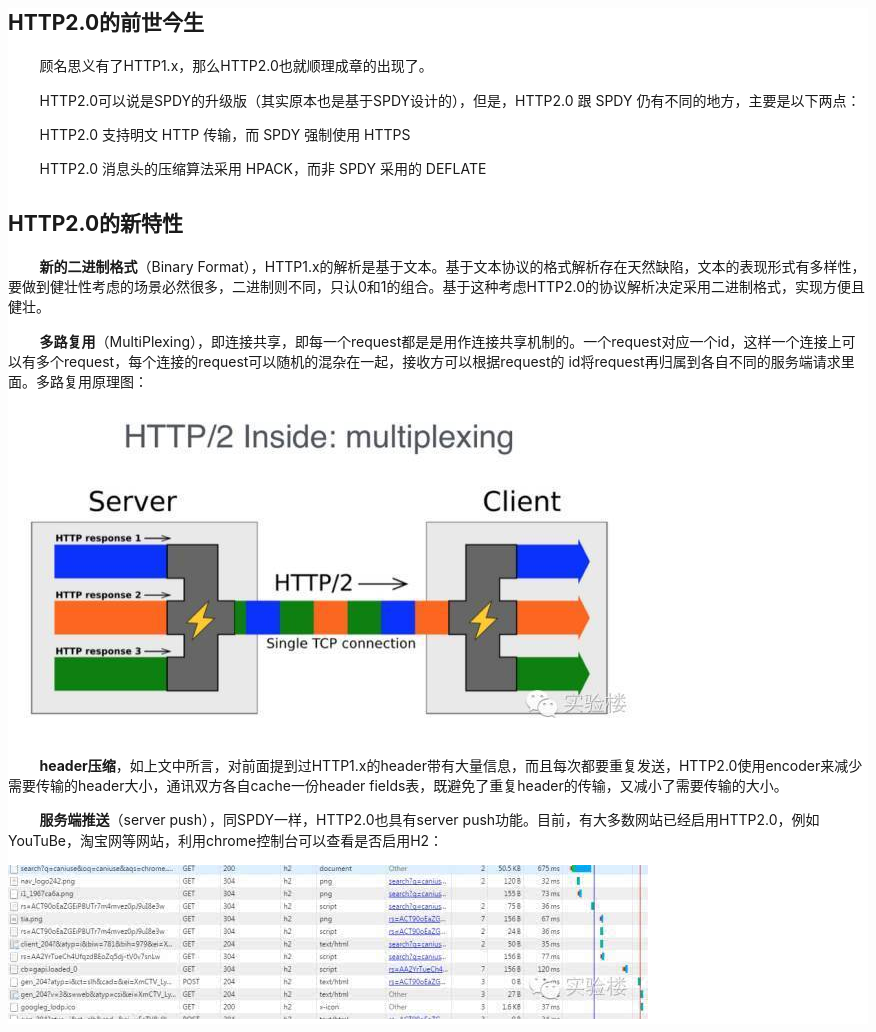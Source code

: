 ## HTTP2.0的前世今生
&nbsp;&nbsp;&nbsp;&nbsp;&nbsp;&nbsp;&nbsp;&nbsp;顾名思义有了HTTP1.x，那么HTTP2.0也就顺理成章的出现了。

&nbsp;&nbsp;&nbsp;&nbsp;&nbsp;&nbsp;&nbsp;&nbsp;HTTP2.0可以说是SPDY的升级版（其实原本也是基于SPDY设计的），但是，HTTP2.0 跟 SPDY 仍有不同的地方，主要是以下两点：

&nbsp;&nbsp;&nbsp;&nbsp;&nbsp;&nbsp;&nbsp;&nbsp;HTTP2.0 支持明文 HTTP 传输，而 SPDY 强制使用 HTTPS

&nbsp;&nbsp;&nbsp;&nbsp;&nbsp;&nbsp;&nbsp;&nbsp;HTTP2.0 消息头的压缩算法采用 HPACK，而非 SPDY 采用的 DEFLATE

## HTTP2.0的新特性
&nbsp;&nbsp;&nbsp;&nbsp;&nbsp;&nbsp;&nbsp;&nbsp;**新的二进制格式**（Binary Format），HTTP1.x的解析是基于文本。基于文本协议的格式解析存在天然缺陷，文本的表现形式有多样性，要做到健壮性考虑的场景必然很多，二进制则不同，只认0和1的组合。基于这种考虑HTTP2.0的协议解析决定采用二进制格式，实现方便且健壮。

&nbsp;&nbsp;&nbsp;&nbsp;&nbsp;&nbsp;&nbsp;&nbsp;**多路复用**（MultiPlexing），即连接共享，即每一个request都是是用作连接共享机制的。一个request对应一个id，这样一个连接上可以有多个request，每个连接的request可以随机的混杂在一起，接收方可以根据request的 id将request再归属到各自不同的服务端请求里面。多路复用原理图：

![yuanli](/images/http/yuanli.JPEG)

&nbsp;&nbsp;&nbsp;&nbsp;&nbsp;&nbsp;&nbsp;&nbsp;**header压缩**，如上文中所言，对前面提到过HTTP1.x的header带有大量信息，而且每次都要重复发送，HTTP2.0使用encoder来减少需要传输的header大小，通讯双方各自cache一份header fields表，既避免了重复header的传输，又减小了需要传输的大小。

&nbsp;&nbsp;&nbsp;&nbsp;&nbsp;&nbsp;&nbsp;&nbsp;**服务端推送**（server push），同SPDY一样，HTTP2.0也具有server push功能。目前，有大多数网站已经启用HTTP2.0，例如YouTuBe，淘宝网等网站，利用chrome控制台可以查看是否启用H2：

![isopen](/images/http/isopen.JPEG)
